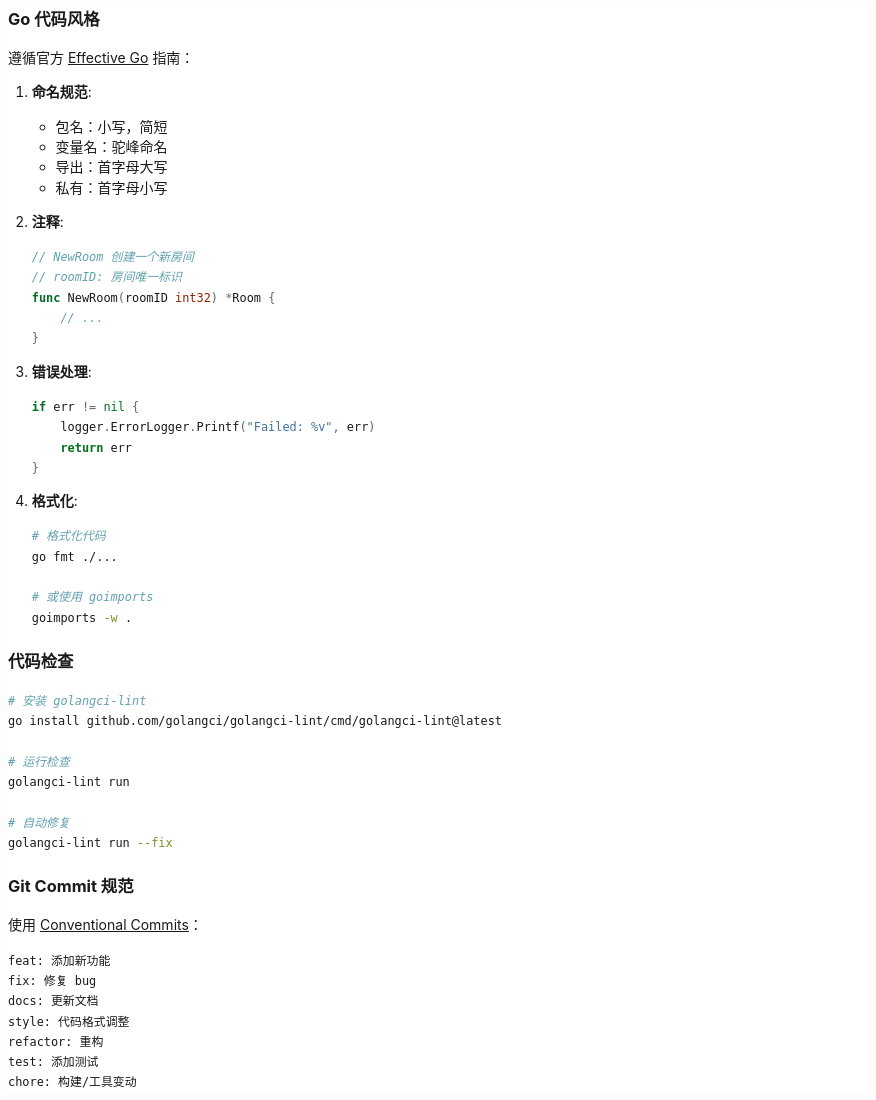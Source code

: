 ### Go 代码风格

遵循官方 [Effective Go](https://go.dev/doc/effective_go) 指南：

1. **命名规范**:
   - 包名：小写，简短
   - 变量名：驼峰命名
   - 导出：首字母大写
   - 私有：首字母小写

2. **注释**:
   ```go
   // NewRoom 创建一个新房间
   // roomID: 房间唯一标识
   func NewRoom(roomID int32) *Room {
       // ...
   }
   ```

3. **错误处理**:
   ```go
   if err != nil {
       logger.ErrorLogger.Printf("Failed: %v", err)
       return err
   }
   ```

4. **格式化**:
   ```bash
   # 格式化代码
   go fmt ./...
   
   # 或使用 goimports
   goimports -w .
   ```

### 代码检查

```bash
# 安装 golangci-lint
go install github.com/golangci/golangci-lint/cmd/golangci-lint@latest

# 运行检查
golangci-lint run

# 自动修复
golangci-lint run --fix
```

### Git Commit 规范

使用 [Conventional Commits](https://www.conventionalcommits.org/)：

```
feat: 添加新功能
fix: 修复 bug
docs: 更新文档
style: 代码格式调整
refactor: 重构
test: 添加测试
chore: 构建/工具变动
```
